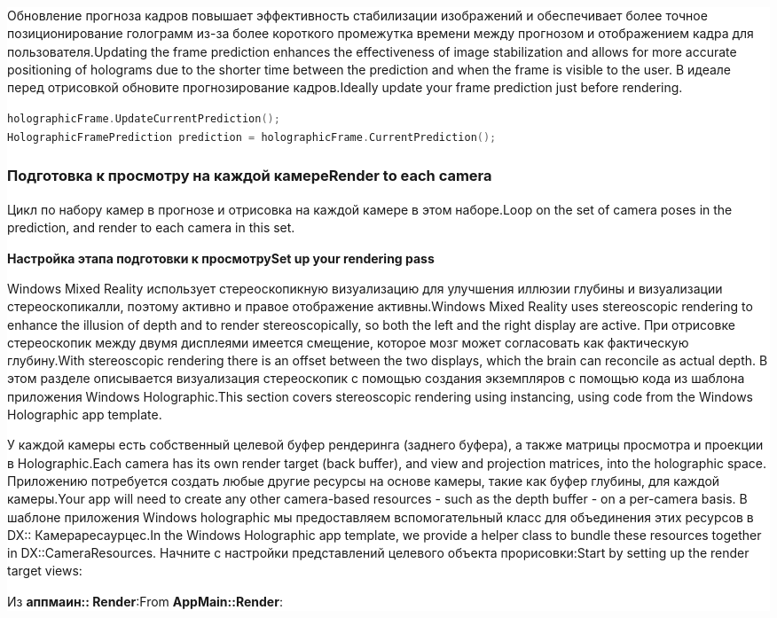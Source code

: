<span data-ttu-id="5fa3a-172">Обновление прогноза кадров повышает эффективность стабилизации изображений и обеспечивает более точное позиционирование голограмм из-за более короткого промежутка времени между прогнозом и отображением кадра для пользователя.</span><span class="sxs-lookup"><span data-stu-id="5fa3a-172">Updating the frame prediction enhances the effectiveness of image stabilization and allows for more accurate positioning of holograms due to the shorter time between the prediction and when the frame is visible to the user.</span></span> <span data-ttu-id="5fa3a-173">В идеале перед отрисовкой обновите прогнозирование кадров.</span><span class="sxs-lookup"><span data-stu-id="5fa3a-173">Ideally update your frame prediction just before rendering.</span></span>

```cpp
holographicFrame.UpdateCurrentPrediction();
HolographicFramePrediction prediction = holographicFrame.CurrentPrediction();
```

### <a name="render-to-each-camera"></a><span data-ttu-id="5fa3a-174">Подготовка к просмотру на каждой камере</span><span class="sxs-lookup"><span data-stu-id="5fa3a-174">Render to each camera</span></span>

<span data-ttu-id="5fa3a-175">Цикл по набору камер в прогнозе и отрисовка на каждой камере в этом наборе.</span><span class="sxs-lookup"><span data-stu-id="5fa3a-175">Loop on the set of camera poses in the prediction, and render to each camera in this set.</span></span>

<span data-ttu-id="5fa3a-176">**Настройка этапа подготовки к просмотру**</span><span class="sxs-lookup"><span data-stu-id="5fa3a-176">**Set up your rendering pass**</span></span>

<span data-ttu-id="5fa3a-177">Windows Mixed Reality использует стереоскопикную визуализацию для улучшения иллюзии глубины и визуализации стереоскопикалли, поэтому активно и правое отображение активны.</span><span class="sxs-lookup"><span data-stu-id="5fa3a-177">Windows Mixed Reality uses stereoscopic rendering to enhance the illusion of depth and to render stereoscopically, so both the left and the right display are active.</span></span> <span data-ttu-id="5fa3a-178">При отрисовке стереоскопик между двумя дисплеями имеется смещение, которое мозг может согласовать как фактическую глубину.</span><span class="sxs-lookup"><span data-stu-id="5fa3a-178">With stereoscopic rendering there is an offset between the two displays, which the brain can reconcile as actual depth.</span></span> <span data-ttu-id="5fa3a-179">В этом разделе описывается визуализация стереоскопик с помощью создания экземпляров с помощью кода из шаблона приложения Windows Holographic.</span><span class="sxs-lookup"><span data-stu-id="5fa3a-179">This section covers stereoscopic rendering using instancing, using code from the Windows Holographic app template.</span></span>

<span data-ttu-id="5fa3a-180">У каждой камеры есть собственный целевой буфер рендеринга (заднего буфера), а также матрицы просмотра и проекции в Holographic.</span><span class="sxs-lookup"><span data-stu-id="5fa3a-180">Each camera has its own render target (back buffer), and view and projection matrices, into the holographic space.</span></span> <span data-ttu-id="5fa3a-181">Приложению потребуется создать любые другие ресурсы на основе камеры, такие как буфер глубины, для каждой камеры.</span><span class="sxs-lookup"><span data-stu-id="5fa3a-181">Your app will need to create any other camera-based resources - such as the depth buffer - on a per-camera basis.</span></span> <span data-ttu-id="5fa3a-182">В шаблоне приложения Windows holographic мы предоставляем вспомогательный класс для объединения этих ресурсов в DX:: Камераресаурцес.</span><span class="sxs-lookup"><span data-stu-id="5fa3a-182">In the Windows Holographic app template, we provide a helper class to bundle these resources together in DX::CameraResources.</span></span> <span data-ttu-id="5fa3a-183">Начните с настройки представлений целевого объекта прорисовки:</span><span class="sxs-lookup"><span data-stu-id="5fa3a-183">Start by setting up the render target views:</span></span>

<span data-ttu-id="5fa3a-184">Из **аппмаин:: Render**:</span><span class="sxs-lookup"><span data-stu-id="5fa3a-184">From **AppMain::Render**:</span></span>
